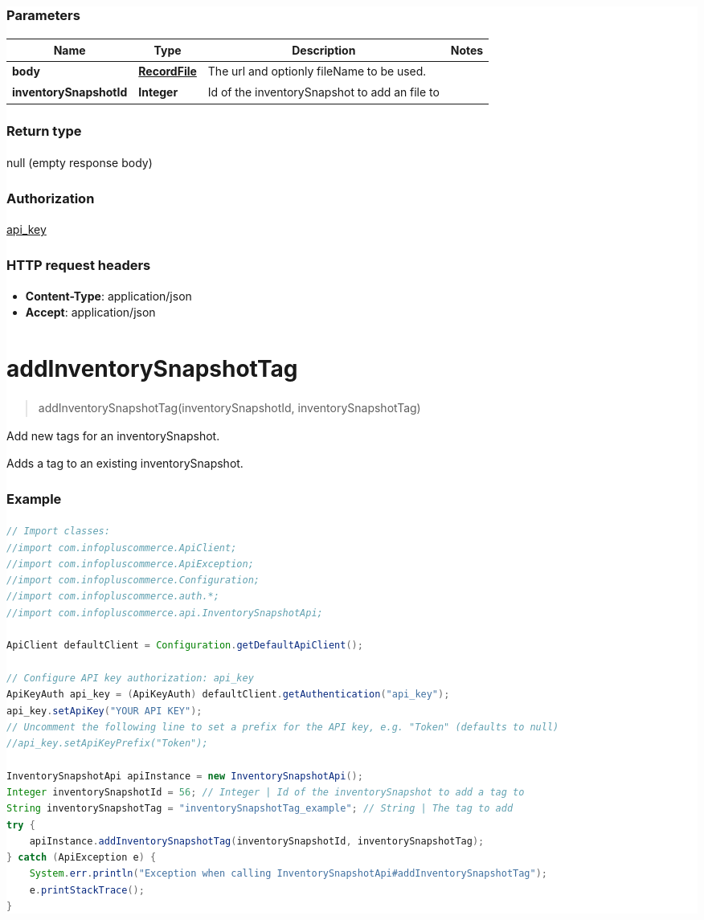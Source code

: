 ### Parameters

Name | Type | Description  | Notes
------------- | ------------- | ------------- | -------------
 **body** | [**RecordFile**](RecordFile.md)| The url and optionly fileName to be used. |
 **inventorySnapshotId** | **Integer**| Id of the inventorySnapshot to add an file to |

### Return type

null (empty response body)

### Authorization

[api_key](../README.md#api_key)

### HTTP request headers

 - **Content-Type**: application/json
 - **Accept**: application/json

<a name="addInventorySnapshotTag"></a>
# **addInventorySnapshotTag**
> addInventorySnapshotTag(inventorySnapshotId, inventorySnapshotTag)

Add new tags for an inventorySnapshot.

Adds a tag to an existing inventorySnapshot.

### Example
```java
// Import classes:
//import com.infopluscommerce.ApiClient;
//import com.infopluscommerce.ApiException;
//import com.infopluscommerce.Configuration;
//import com.infopluscommerce.auth.*;
//import com.infopluscommerce.api.InventorySnapshotApi;

ApiClient defaultClient = Configuration.getDefaultApiClient();

// Configure API key authorization: api_key
ApiKeyAuth api_key = (ApiKeyAuth) defaultClient.getAuthentication("api_key");
api_key.setApiKey("YOUR API KEY");
// Uncomment the following line to set a prefix for the API key, e.g. "Token" (defaults to null)
//api_key.setApiKeyPrefix("Token");

InventorySnapshotApi apiInstance = new InventorySnapshotApi();
Integer inventorySnapshotId = 56; // Integer | Id of the inventorySnapshot to add a tag to
String inventorySnapshotTag = "inventorySnapshotTag_example"; // String | The tag to add
try {
    apiInstance.addInventorySnapshotTag(inventorySnapshotId, inventorySnapshotTag);
} catch (ApiException e) {
    System.err.println("Exception when calling InventorySnapshotApi#addInventorySnapshotTag");
    e.printStackTrace();
}
```
